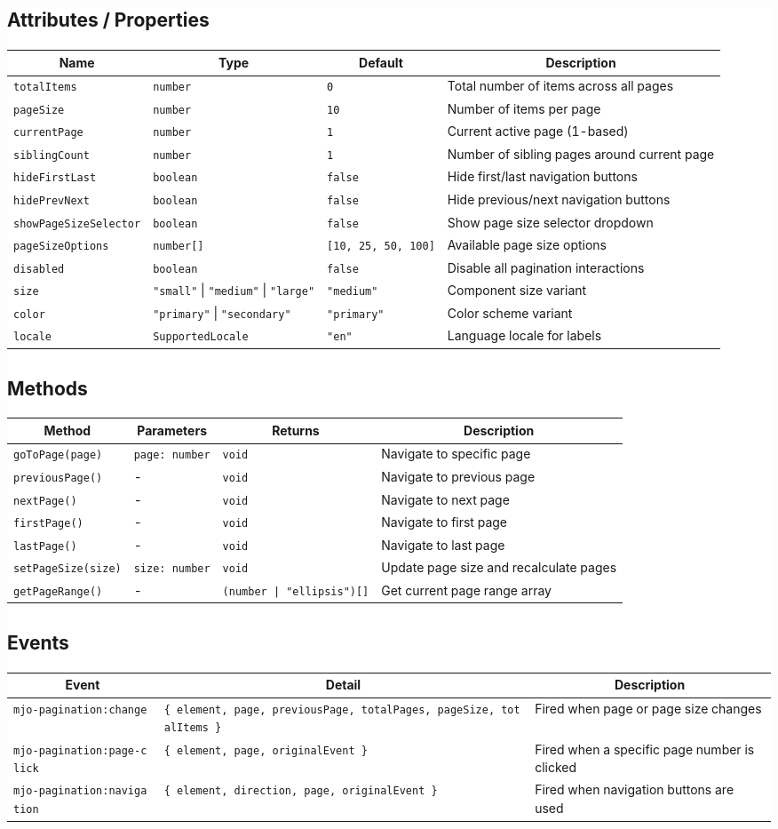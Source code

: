 ## Attributes / Properties

| Name                   | Type                                 | Default             | Description                                 |
| ---------------------- | ------------------------------------ | ------------------- | ------------------------------------------- |
| `totalItems`           | `number`                             | `0`                 | Total number of items across all pages      |
| `pageSize`             | `number`                             | `10`                | Number of items per page                    |
| `currentPage`          | `number`                             | `1`                 | Current active page (1-based)               |
| `siblingCount`         | `number`                             | `1`                 | Number of sibling pages around current page |
| `hideFirstLast`        | `boolean`                            | `false`             | Hide first/last navigation buttons          |
| `hidePrevNext`         | `boolean`                            | `false`             | Hide previous/next navigation buttons       |
| `showPageSizeSelector` | `boolean`                            | `false`             | Show page size selector dropdown            |
| `pageSizeOptions`      | `number[]`                           | `[10, 25, 50, 100]` | Available page size options                 |
| `disabled`             | `boolean`                            | `false`             | Disable all pagination interactions         |
| `size`                 | `"small"` \| `"medium"` \| `"large"` | `"medium"`          | Component size variant                      |
| `color`                | `"primary"` \| `"secondary"`         | `"primary"`         | Color scheme variant                        |
| `locale`               | `SupportedLocale`                    | `"en"`              | Language locale for labels                  |

## Methods

| Method              | Parameters     | Returns                    | Description                            |
| ------------------- | -------------- | -------------------------- | -------------------------------------- |
| `goToPage(page)`    | `page: number` | `void`                     | Navigate to specific page              |
| `previousPage()`    | -              | `void`                     | Navigate to previous page              |
| `nextPage()`        | -              | `void`                     | Navigate to next page                  |
| `firstPage()`       | -              | `void`                     | Navigate to first page                 |
| `lastPage()`        | -              | `void`                     | Navigate to last page                  |
| `setPageSize(size)` | `size: number` | `void`                     | Update page size and recalculate pages |
| `getPageRange()`    | -              | `(number \| "ellipsis")[]` | Get current page range array           |

## Events

| Event                       | Detail                                                              | Description                                  |
| --------------------------- | ------------------------------------------------------------------- | -------------------------------------------- |
| `mjo-pagination:change`     | `{ element, page, previousPage, totalPages, pageSize, totalItems }` | Fired when page or page size changes         |
| `mjo-pagination:page-click` | `{ element, page, originalEvent }`                                  | Fired when a specific page number is clicked |
| `mjo-pagination:navigation` | `{ element, direction, page, originalEvent }`                       | Fired when navigation buttons are used       |
